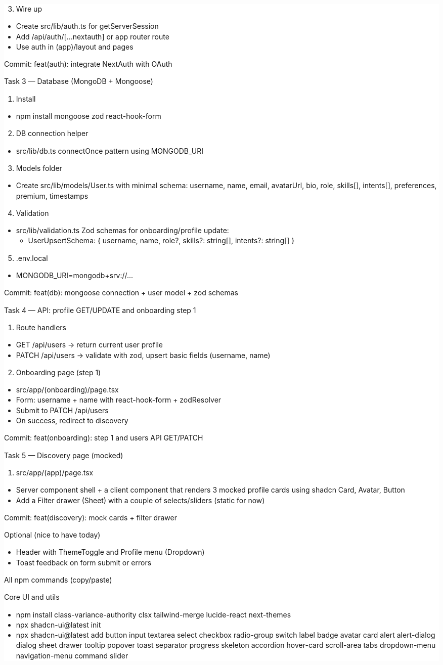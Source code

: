 3) Wire up
- Create src/lib/auth.ts for getServerSession
- Add /api/auth/[...nextauth] or app router route
- Use auth in (app)/layout and pages

Commit: feat(auth): integrate NextAuth with OAuth

Task 3 — Database (MongoDB + Mongoose)

1) Install
- npm install mongoose zod react-hook-form

2) DB connection helper
- src/lib/db.ts connectOnce pattern using MONGODB_URI

3) Models folder
- Create src/lib/models/User.ts with minimal schema: username, name, email, avatarUrl, bio, role, skills[], intents[], preferences, premium, timestamps

4) Validation
- src/lib/validation.ts Zod schemas for onboarding/profile update:
  - UserUpsertSchema: { username, name, role?, skills?: string[], intents?: string[] }

5) .env.local
- MONGODB_URI=mongodb+srv://...

Commit: feat(db): mongoose connection + user model + zod schemas

Task 4 — API: profile GET/UPDATE and onboarding step 1

1) Route handlers
- GET /api/users → return current user profile
- PATCH /api/users → validate with zod, upsert basic fields (username, name)

2) Onboarding page (step 1)
- src/app/(onboarding)/page.tsx
- Form: username + name with react-hook-form + zodResolver
- Submit to PATCH /api/users
- On success, redirect to discovery

Commit: feat(onboarding): step 1 and users API GET/PATCH

Task 5 — Discovery page (mocked)
1) src/app/(app)/page.tsx
- Server component shell + a client component that renders 3 mocked profile cards using shadcn Card, Avatar, Button
- Add a Filter drawer (Sheet) with a couple of selects/sliders (static for now)

Commit: feat(discovery): mock cards + filter drawer

Optional (nice to have today)
- Header with ThemeToggle and Profile menu (Dropdown)
- Toast feedback on form submit or errors

All npm commands (copy/paste)

Core UI and utils
- npm install class-variance-authority clsx tailwind-merge lucide-react next-themes
- npx shadcn-ui@latest init
- npx shadcn-ui@latest add button input textarea select checkbox radio-group switch label badge avatar card alert alert-dialog dialog sheet drawer tooltip popover toast separator progress skeleton accordion hover-card scroll-area tabs dropdown-menu navigation-menu command slider
